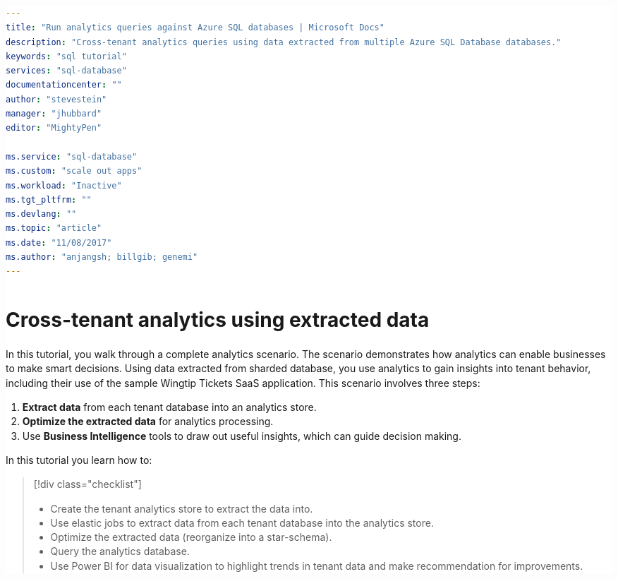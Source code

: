 ```yaml
---
title: "Run analytics queries against Azure SQL databases | Microsoft Docs"
description: "Cross-tenant analytics queries using data extracted from multiple Azure SQL Database databases."
keywords: "sql tutorial"
services: "sql-database"
documentationcenter: ""
author: "stevestein"
manager: "jhubbard"
editor: "MightyPen"

ms.service: "sql-database"
ms.custom: "scale out apps"
ms.workload: "Inactive"
ms.tgt_pltfrm: ""
ms.devlang: ""
ms.topic: "article"
ms.date: "11/08/2017"
ms.author: "anjangsh; billgib; genemi"
---
```

# Cross-tenant analytics using extracted data

In this tutorial, you walk through a complete analytics scenario. The scenario demonstrates how analytics can enable businesses to make smart decisions. Using data extracted from sharded database, you use analytics to gain insights into tenant behavior, including their use of the sample Wingtip Tickets SaaS application. This scenario involves three steps: 

1.	**Extract data** from each tenant database into an analytics store.
2.	**Optimize the extracted data** for analytics processing.
3.	Use **Business Intelligence** tools to draw out useful insights, which can guide decision making. 

In this tutorial you learn how to:

> [!div class="checklist"]
> - Create the tenant analytics store to extract the data into.
> - Use elastic jobs to extract data from each tenant database into the analytics store.
> - Optimize the extracted data (reorganize into a star-schema).
> -	Query the analytics database.
> -	Use Power BI for data visualization to highlight trends in tenant data and make recommendation for improvements.
